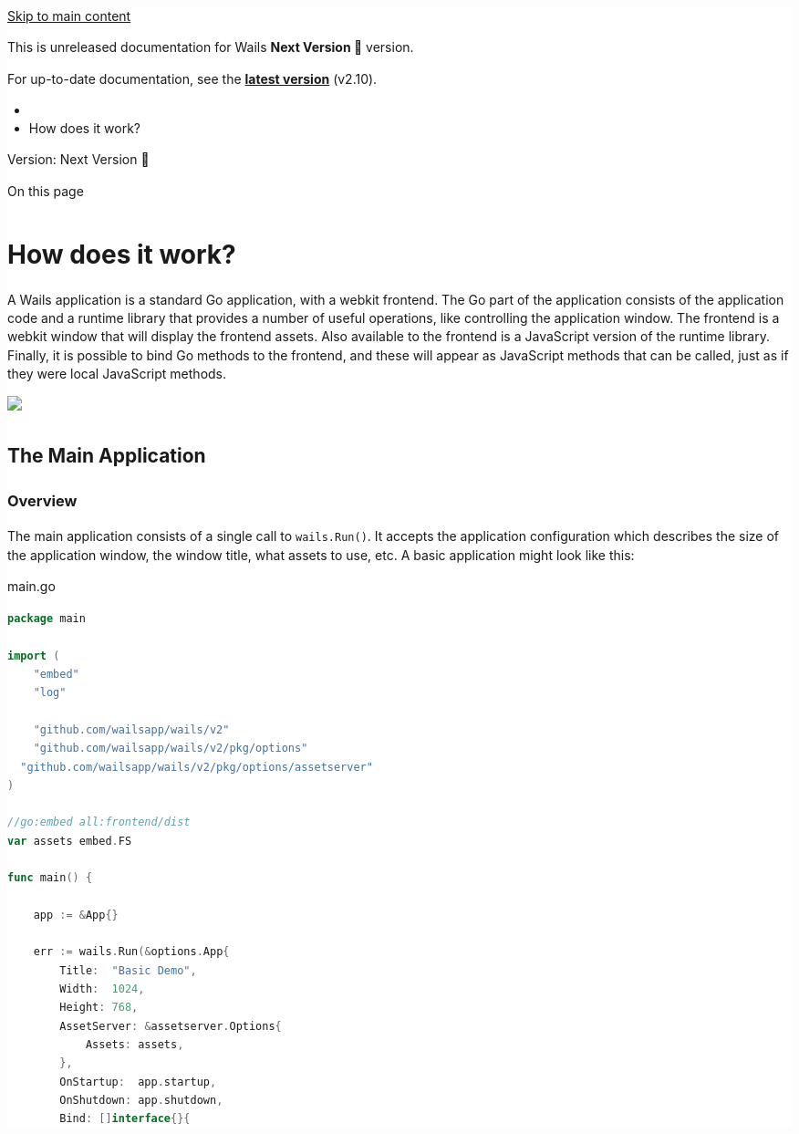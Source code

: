 [Skip to main content](howdoesitwork.html#docusaurus_skipToContent_fallback)

This is unreleased documentation for Wails **Next Version 🚧** version.

For up-to-date documentation, see the [**latest version**](https://wails.io/docs/howdoesitwork) (v2.10).

- [](https://wails.io/)
- How does it work?

Version: Next Version 🚧

On this page

# How does it work?

A Wails application is a standard Go application, with a webkit frontend. The Go part of the application consists of the application code and a runtime library that provides a number of useful operations, like controlling the application window. The frontend is a webkit window that will display the frontend assets. Also available to the frontend is a JavaScript version of the runtime library. Finally, it is possible to bind Go methods to the frontend, and these will appear as JavaScript methods that can be called, just as if they were local JavaScript methods.

![](../../assets/images/architecture-23c8df42202276ecee3e5cb7a0c6c51a.webp)

## The Main Application[​](howdoesitwork.html#the-main-application "Direct link to heading")

### Overview[​](howdoesitwork.html#overview "Direct link to heading")

The main application consists of a single call to `wails.Run()`. It accepts the application configuration which describes the size of the application window, the window title, what assets to use, etc. A basic application might look like this:

main.go

```go
package main

import (
    "embed"
    "log"

    "github.com/wailsapp/wails/v2"
    "github.com/wailsapp/wails/v2/pkg/options"
  "github.com/wailsapp/wails/v2/pkg/options/assetserver"
)

//go:embed all:frontend/dist
var assets embed.FS

func main() {

    app := &App{}

    err := wails.Run(&options.App{
        Title:  "Basic Demo",
        Width:  1024,
        Height: 768,
        AssetServer: &assetserver.Options{
            Assets: assets,
        },
        OnStartup:  app.startup,
        OnShutdown: app.shutdown,
        Bind: []interface{}{
```